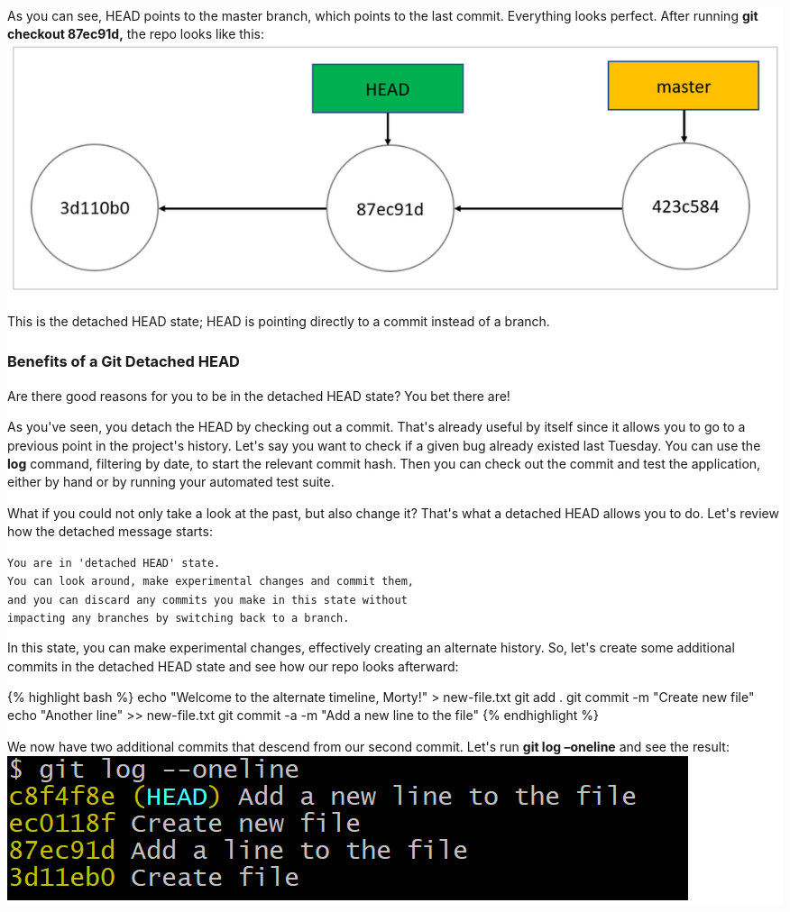 As you can see, HEAD points to the master branch, which points to the last commit. Everything looks perfect. After running **git checkout 87ec91d,** the repo looks like this:
![](/img/git-detached-head/image4.png)

This is the detached HEAD state; HEAD is pointing directly to a commit instead of a branch.

### Benefits of a Git Detached HEAD

Are there good reasons for you to be in the detached HEAD state? You bet there are!

As you've seen, you detach the HEAD by checking out a commit. That's already useful by itself since it allows you to go to a previous point in the project's history. Let's say you want to check if a given bug already existed last Tuesday. You can use the **log** command, filtering by date, to start the relevant commit hash. Then you can check out the commit and test the application, either by hand or by running your automated test suite.

What if you could not only take a look at the past, but also change it? That's what a detached HEAD allows you to do. Let's review how the detached message starts:

```
You are in 'detached HEAD' state. 
You can look around, make experimental changes and commit them,
and you can discard any commits you make in this state without
impacting any branches by switching back to a branch.
```

In this state, you can make experimental changes, effectively creating an alternate history. So, let's create some additional commits in the detached HEAD state and see how our repo looks afterward:

{% highlight bash %}
echo "Welcome to the alternate timeline, Morty!" > new-file.txt
git add .
git commit -m "Create new file"
echo "Another line" >> new-file.txt
git commit -a -m "Add a new line to the file"
{% endhighlight %}

We now have two additional commits that descend from our second commit. Let's run **git log –oneline** and see the result:
![](/img/git-detached-head/image7.png)
